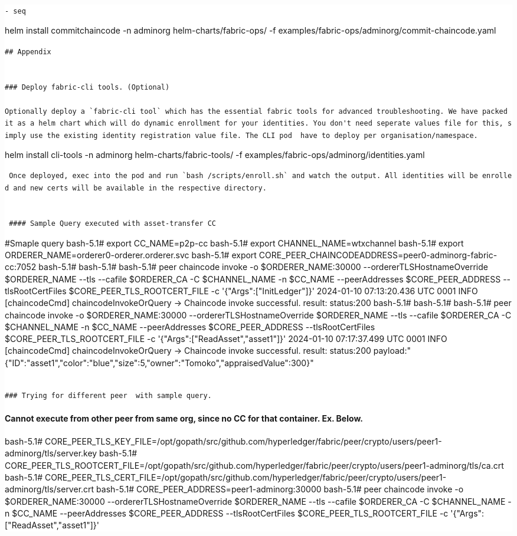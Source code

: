 ```
- seq
```
helm  install  commitchaincode  -n  adminorg  helm-charts/fabric-ops/  -f  examples/fabric-ops/adminorg/commit-chaincode.yaml
```
## Appendix 


### Deploy fabric-cli tools. (Optional)

Optionally deploy a `fabric-cli tool` which has the essential fabric tools for advanced troubleshooting. We have packed it as a helm chart which will do dynamic enrollment for your identities. You don't need seperate values file for this, simply use the existing identity registration value file. The CLI pod  have to deploy per organisation/namespace.
```
helm  install  cli-tools  -n  adminorg  helm-charts/fabric-tools/  -f  examples/fabric-ops/adminorg/identities.yaml
```
 Once deployed, exec into the pod and run `bash /scripts/enroll.sh` and watch the output. All identities will be enrolled and new certs will be available in the respective directory. 
 

 #### Sample Query executed with asset-transfer CC
 ```
 #Smaple query
bash-5.1# export CC_NAME=p2p-cc
bash-5.1# export CHANNEL_NAME=wtxchannel
bash-5.1# export ORDERER_NAME=orderer0-orderer.orderer.svc
bash-5.1# export CORE_PEER_CHAINCODEADDRESS=peer0-adminorg-fabric-cc:7052
bash-5.1#
bash-5.1#
bash-5.1# peer chaincode invoke -o $ORDERER_NAME:30000 --ordererTLSHostnameOverride $ORDERER_NAME --tls --cafile $ORDERER_CA -C $CHANNEL_NAME -n $CC_NAME --peerAddresses $CORE_PEER_ADDRESS --tlsRootCertFiles $CORE_PEER_TLS_ROOTCERT_FILE  -c '{"Args":["InitLedger"]}'
2024-01-10 07:13:20.436 UTC 0001 INFO [chaincodeCmd] chaincodeInvokeOrQuery -> Chaincode invoke successful. result: status:200
bash-5.1#
bash-5.1#
bash-5.1# peer chaincode invoke -o $ORDERER_NAME:30000 --ordererTLSHostnameOverride $ORDERER_NAME --tls --cafile $ORDERER_CA -C $CHANNEL_NAME -n $CC_NAME --peerAddresses $CORE_PEER_ADDRESS --tlsRootCertFiles $CORE_PEER_TLS_ROOTCERT_FILE  -c '{"Args":["ReadAsset","asset1"]}'
2024-01-10 07:17:37.499 UTC 0001 INFO [chaincodeCmd] chaincodeInvokeOrQuery -> Chaincode invoke successful. result: status:200 payload:"{\"ID\":\"asset1\",\"color\":\"blue\",\"size\":5,\"owner\":\"Tomoko\",\"appraisedValue\":300}"
```

### Trying for different peer  with sample query.

```
####  Cannot execute from other peer from same org, since no CC for that container. Ex. Below.
bash-5.1# CORE_PEER_TLS_KEY_FILE=/opt/gopath/src/github.com/hyperledger/fabric/peer/crypto/users/peer1-adminorg/tls/server.key
bash-5.1# CORE_PEER_TLS_ROOTCERT_FILE=/opt/gopath/src/github.com/hyperledger/fabric/peer/crypto/users/peer1-adminorg/tls/ca.crt
bash-5.1# CORE_PEER_TLS_CERT_FILE=/opt/gopath/src/github.com/hyperledger/fabric/peer/crypto/users/peer1-adminorg/tls/server.crt
bash-5.1# CORE_PEER_ADDRESS=peer1-adminorg:30000
bash-5.1# peer chaincode invoke -o $ORDERER_NAME:30000 --ordererTLSHostnameOverride $ORDERER_NAME --tls --cafile $ORDERER_CA -C $CHANNEL_NAME -n $CC_NAME --peerAddresses $CORE_PEER_ADDRESS --tlsRootCertFiles $CORE_PEER_TLS_ROOTCERT_FILE  -c '{"Args":["ReadAsset","asset1"]}'